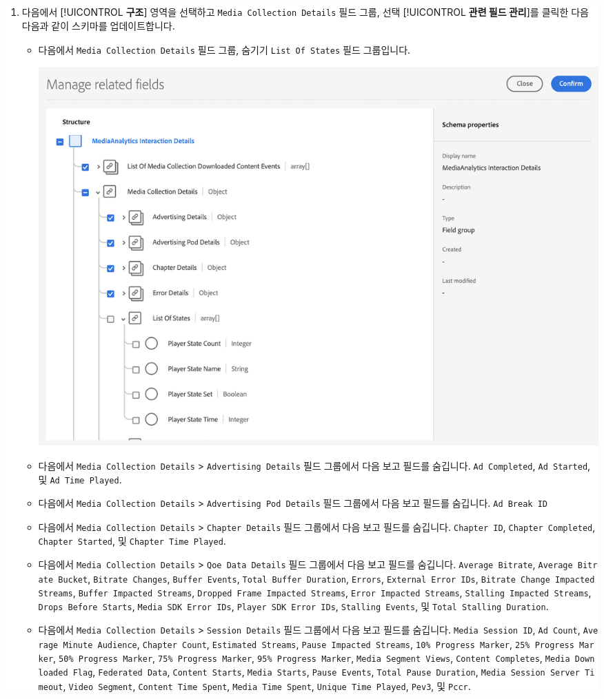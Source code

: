 1. 다음에서 [!UICONTROL **구조**] 영역을 선택하고 `Media Collection Details` 필드 그룹, 선택 [!UICONTROL **관련 필드 관리**]&#x200B;를 클릭한 다음 다음과 같이 스키마를 업데이트합니다.

   * 다음에서 `Media Collection Details` 필드 그룹, 숨기기 `List Of States` 필드 그룹입니다.

     ![미디어 컬렉션 상태 숨기기](assets/schema-hide-media-collection-states.png)

   * 다음에서 `Media Collection Details` > `Advertising Details` 필드 그룹에서 다음 보고 필드를 숨깁니다. `Ad Completed`, `Ad Started`, 및 `Ad Time Played`.

   * 다음에서 `Media Collection Details` > `Advertising Pod Details` 필드 그룹에서 다음 보고 필드를 숨깁니다. `Ad Break ID`

   * 다음에서 `Media Collection Details` > `Chapter Details` 필드 그룹에서 다음 보고 필드를 숨깁니다. `Chapter ID`, `Chapter Completed`, `Chapter Started`, 및 `Chapter Time Played`.

   * 다음에서 `Media Collection Details` > `Qoe Data Details` 필드 그룹에서 다음 보고 필드를 숨깁니다. `Average Bitrate`, `Average Bitrate Bucket`, `Bitrate Changes`, `Buffer Events`, `Total Buffer Duration`, `Errors`, `External Error IDs`, `Bitrate Change Impacted Streams`, `Buffer Impacted Streams`, `Dropped Frame Impacted Streams`, `Error Impacted Streams`, `Stalling Impacted Streams`, `Drops Before Starts`, `Media SDK Error IDs`, `Player SDK Error IDs`, `Stalling Events`, 및 `Total Stalling Duration`.

   * 다음에서 `Media Collection Details` > `Session Details` 필드 그룹에서 다음 보고 필드를 숨깁니다. `Media Session ID`, `Ad Count`, `Average Minute Audience`, `Chapter Count`, `Estimated Streams`, `Pause Impacted Streams`, `10% Progress Marker`, `25% Progress Marker`, `50% Progress Marker`, `75% Progress Marker`, `95% Progress Marker`, `Media Segment Views`, `Content Completes`, `Media Downloaded Flag`, `Federated Data`, `Content Starts`, `Media Starts`, `Pause Events`, `Total Pause Duration`, `Media Session Server Timeout`, `Video Segment`, `Content Time Spent`, `Media Time Spent`, `Unique Time Played`, `Pev3`, 및 `Pccr`.

